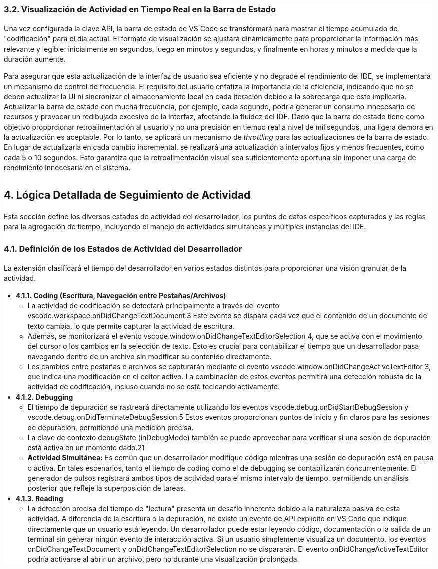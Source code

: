 ### **3.2. Visualización de Actividad en Tiempo Real en la Barra de Estado**

Una vez configurada la clave API, la barra de estado de VS Code se transformará para mostrar el tiempo acumulado de "codificación" para el día actual. El formato de visualización se ajustará dinámicamente para proporcionar la información más relevante y legible: inicialmente en segundos, luego en minutos y segundos, y finalmente en horas y minutos a medida que la duración aumente.

Para asegurar que esta actualización de la interfaz de usuario sea eficiente y no degrade el rendimiento del IDE, se implementará un mecanismo de control de frecuencia. El requisito del usuario enfatiza la importancia de la eficiencia, indicando que no se deben actualizar la UI ni sincronizar el almacenamiento local en cada iteración debido a la sobrecarga que esto implicaría. Actualizar la barra de estado con mucha frecuencia, por ejemplo, cada segundo, podría generar un consumo innecesario de recursos y provocar un redibujado excesivo de la interfaz, afectando la fluidez del IDE. Dado que la barra de estado tiene como objetivo proporcionar retroalimentación al usuario y no una precisión en tiempo real a nivel de milisegundos, una ligera demora en la actualización es aceptable. Por lo tanto, se aplicará un mecanismo de *throttling* para las actualizaciones de la barra de estado. En lugar de actualizarla en cada cambio incremental, se realizará una actualización a intervalos fijos y menos frecuentes, como cada 5 o 10 segundos. Esto garantiza que la retroalimentación visual sea suficientemente oportuna sin imponer una carga de rendimiento innecesaria en el sistema.

## **4\. Lógica Detallada de Seguimiento de Actividad**

Esta sección define los diversos estados de actividad del desarrollador, los puntos de datos específicos capturados y las reglas para la agregación de tiempo, incluyendo el manejo de actividades simultáneas y múltiples instancias del IDE.

### **4.1. Definición de los Estados de Actividad del Desarrollador**

La extensión clasificará el tiempo del desarrollador en varios estados distintos para proporcionar una visión granular de la actividad.

* **4.1.1. Coding (Escritura, Navegación entre Pestañas/Archivos)**  
  * La actividad de codificación se detectará principalmente a través del evento vscode.workspace.onDidChangeTextDocument.3 Este evento se dispara cada vez que el contenido de un documento de texto cambia, lo que permite capturar la actividad de escritura.  
  * Además, se monitorizará el evento vscode.window.onDidChangeTextEditorSelection 4, que se activa con el movimiento del cursor o los cambios en la selección de texto. Esto es crucial para contabilizar el tiempo que un desarrollador pasa navegando dentro de un archivo sin modificar su contenido directamente.  
  * Los cambios entre pestañas o archivos se capturarán mediante el evento vscode.window.onDidChangeActiveTextEditor 3, que indica una modificación en el editor activo. La combinación de estos eventos permitirá una detección robusta de la actividad de codificación, incluso cuando no se esté tecleando activamente.  
* **4.1.2. Debugging**  
  * El tiempo de depuración se rastreará directamente utilizando los eventos vscode.debug.onDidStartDebugSession y vscode.debug.onDidTerminateDebugSession.5 Estos eventos proporcionan puntos de inicio y fin claros para las sesiones de depuración, permitiendo una medición precisa.  
  * La clave de contexto debugState (inDebugMode) también se puede aprovechar para verificar si una sesión de depuración está activa en un momento dado.21  
  * **Actividad Simultánea:** Es común que un desarrollador modifique código mientras una sesión de depuración está en pausa o activa. En tales escenarios, tanto el tiempo de coding como el de debugging se contabilizarán concurrentemente. El generador de pulsos registrará ambos tipos de actividad para el mismo intervalo de tiempo, permitiendo un análisis posterior que refleje la superposición de tareas.  
* **4.1.3. Reading**  
  * La detección precisa del tiempo de "lectura" presenta un desafío inherente debido a la naturaleza pasiva de esta actividad. A diferencia de la escritura o la depuración, no existe un evento de API explícito en VS Code que indique directamente que un usuario está leyendo. Un desarrollador puede estar leyendo código, documentación o la salida de un terminal sin generar ningún evento de interacción activa. Si un usuario simplemente visualiza un documento, los eventos onDidChangeTextDocument y onDidChangeTextEditorSelection no se dispararán. El evento onDidChangeActiveTextEditor podría activarse al abrir un archivo, pero no durante una visualización prolongada.  
